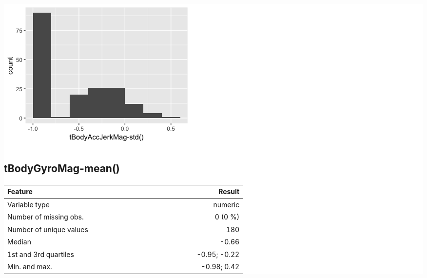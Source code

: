 ![](codebook_files/figure-markdown_strict/Var-38-tBodyAccJerkMag-std()-1.png)

tBodyGyroMag-mean()
-------------------

<table style="width:57%;">
<colgroup>
<col style="width: 36%" />
<col style="width: 20%" />
</colgroup>
<thead>
<tr class="header">
<th style="text-align: left;">Feature</th>
<th style="text-align: right;">Result</th>
</tr>
</thead>
<tbody>
<tr class="odd">
<td style="text-align: left;">Variable type</td>
<td style="text-align: right;">numeric</td>
</tr>
<tr class="even">
<td style="text-align: left;">Number of missing obs.</td>
<td style="text-align: right;">0 (0 %)</td>
</tr>
<tr class="odd">
<td style="text-align: left;">Number of unique values</td>
<td style="text-align: right;">180</td>
</tr>
<tr class="even">
<td style="text-align: left;">Median</td>
<td style="text-align: right;">-0.66</td>
</tr>
<tr class="odd">
<td style="text-align: left;">1st and 3rd quartiles</td>
<td style="text-align: right;">-0.95; -0.22</td>
</tr>
<tr class="even">
<td style="text-align: left;">Min. and max.</td>
<td style="text-align: right;">-0.98; 0.42</td>
</tr>
</tbody>
</table>
